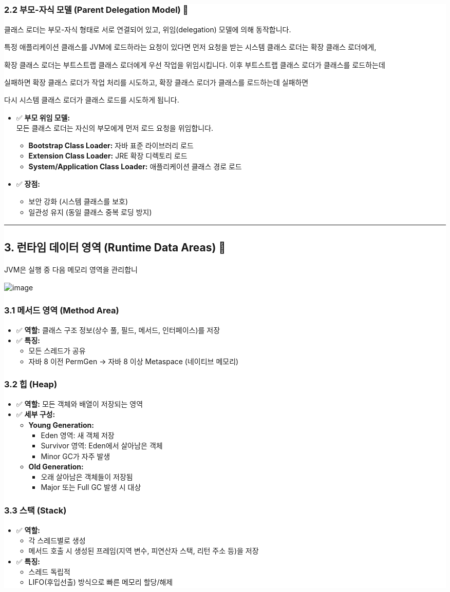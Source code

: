 ### 2.2 부모-자식 모델 (Parent Delegation Model) 🤝

클래스 로더는 부모-자식 형태로 서로 연결되어 있고, 위임(delegation) 모델에 의해 동작합니다. 

특정 애플리케이션 클래스를 JVM에 로드하라는 요청이 있다면 먼저 요청을 받는 시스템 클래스 로더는 확장 클래스 로더에게, 

확장 클래스 로더는 부트스트랩 클래스 로더에게 우선 작업을 위임시킵니다. 이후 부트스트랩 클래스 로더가 클래스를 로드하는데

실패하면 확장 클래스 로더가 작업 처리를 시도하고, 확장 클래스 로더가 클래스를 로드하는데 실패하면 

다시 시스템 클래스 로더가 클래스 로드를 시도하게 됩니다.


- ✅ **부모 위임 모델:**  
  모든 클래스 로더는 자신의 부모에게 먼저 로드 요청을 위임합니다.
  - **Bootstrap Class Loader:** 자바 표준 라이브러리 로드
  - **Extension Class Loader:** JRE 확장 디렉토리 로드
  - **System/Application Class Loader:** 애플리케이션 클래스 경로 로드
    
- ✅ **장점:**  
  - 보안 강화 (시스템 클래스를 보호)  
  - 일관성 유지 (동일 클래스 중복 로딩 방지)

---

## 3. 런타임 데이터 영역 (Runtime Data Areas) 🧠

JVM은 실행 중 다음 메모리 영역을 관리합니

![image](https://github.com/user-attachments/assets/257281b9-033d-461d-8ec6-9374fe585d82)


### 3.1 메서드 영역 (Method Area)

- ✅ **역할:** 클래스 구조 정보(상수 풀, 필드, 메서드, 인터페이스)를 저장  
- ✅ **특징:**  
  - 모든 스레드가 공유  
  - 자바 8 이전 PermGen → 자바 8 이상 Metaspace (네이티브 메모리)

### 3.2 힙 (Heap)

- ✅ **역할:** 모든 객체와 배열이 저장되는 영역  
- ✅ **세부 구성:**  
  - **Young Generation:**  
    - Eden 영역: 새 객체 저장  
    - Survivor 영역: Eden에서 살아남은 객체  
    - Minor GC가 자주 발생  
  - **Old Generation:**  
    - 오래 살아남은 객체들이 저장됨  
    - Major 또는 Full GC 발생 시 대상

### 3.3 스택 (Stack)

- ✅ **역할:**  
  - 각 스레드별로 생성  
  - 메서드 호출 시 생성된 프레임(지역 변수, 피연산자 스택, 리턴 주소 등)을 저장  
- ✅ **특징:**  
  - 스레드 독립적  
  - LIFO(후입선출) 방식으로 빠른 메모리 할당/해제
